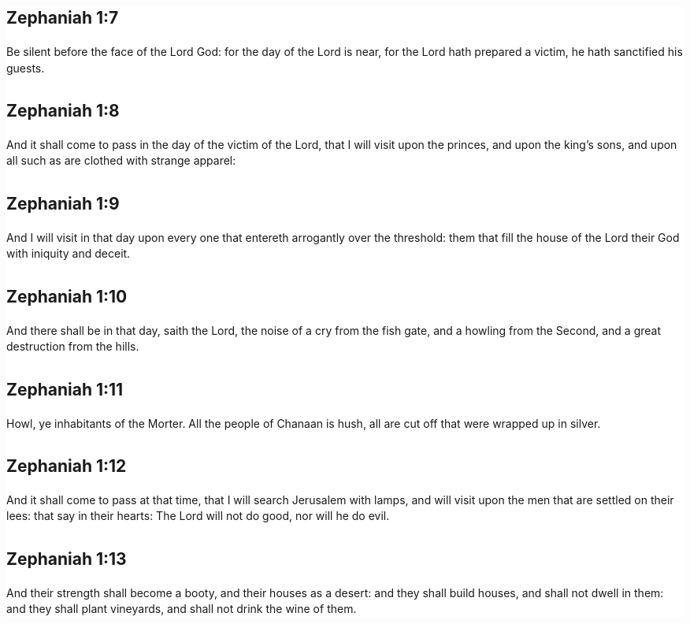 
<a id="orgd7a5700"></a>

## Zephaniah 1:7

Be silent before the face of the Lord God: for the day of the Lord is near, for the Lord hath prepared a victim, he hath sanctified his guests.


<a id="org62d0326"></a>

## Zephaniah 1:8

And it shall come to pass in the day of the victim of the Lord, that I will visit upon the princes, and upon the king&rsquo;s sons, and upon all such as are clothed with strange apparel:


<a id="org1d48cf7"></a>

## Zephaniah 1:9

And I will visit in that day upon every one that entereth arrogantly over the threshold: them that fill the house of the Lord their God with iniquity and deceit.


<a id="orgee9564f"></a>

## Zephaniah 1:10

And there shall be in that day, saith the Lord, the noise of a cry from the fish gate, and a howling from the Second, and a great destruction from the hills.


<a id="org55d9007"></a>

## Zephaniah 1:11

Howl, ye inhabitants of the Morter. All the people of Chanaan is hush, all are cut off that were wrapped up in silver.


<a id="orgd7694ab"></a>

## Zephaniah 1:12

And it shall come to pass at that time, that I will search Jerusalem with lamps, and will visit upon the men that are settled on their lees: that say in their hearts: The Lord will not do good, nor will he do evil.


<a id="orgdba2387"></a>

## Zephaniah 1:13

And their strength shall become a booty, and their houses as a desert: and they shall build houses, and shall not dwell in them: and they shall plant vineyards, and shall not drink the wine of them.
